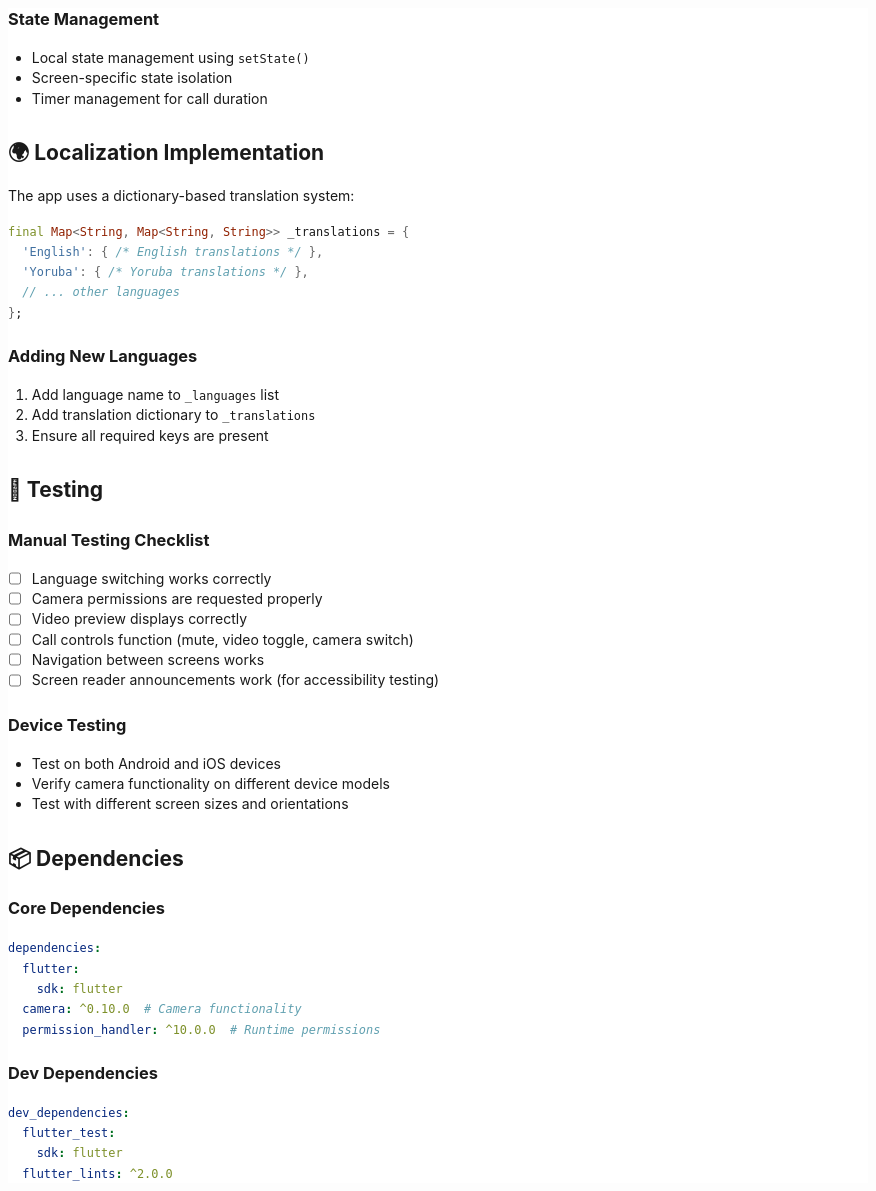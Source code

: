 ### State Management
- Local state management using `setState()`
- Screen-specific state isolation
- Timer management for call duration

## 🌍 Localization Implementation

The app uses a dictionary-based translation system:

```dart
final Map<String, Map<String, String>> _translations = {
  'English': { /* English translations */ },
  'Yoruba': { /* Yoruba translations */ },
  // ... other languages
};
```

### Adding New Languages
1. Add language name to `_languages` list
2. Add translation dictionary to `_translations`
3. Ensure all required keys are present

## 🧪 Testing

### Manual Testing Checklist
- [ ] Language switching works correctly
- [ ] Camera permissions are requested properly
- [ ] Video preview displays correctly
- [ ] Call controls function (mute, video toggle, camera switch)
- [ ] Navigation between screens works
- [ ] Screen reader announcements work (for accessibility testing)

### Device Testing
- Test on both Android and iOS devices
- Verify camera functionality on different device models
- Test with different screen sizes and orientations

## 📦 Dependencies

### Core Dependencies
```yaml
dependencies:
  flutter:
    sdk: flutter
  camera: ^0.10.0  # Camera functionality
  permission_handler: ^10.0.0  # Runtime permissions
```

### Dev Dependencies
```yaml
dev_dependencies:
  flutter_test:
    sdk: flutter
  flutter_lints: ^2.0.0
```
